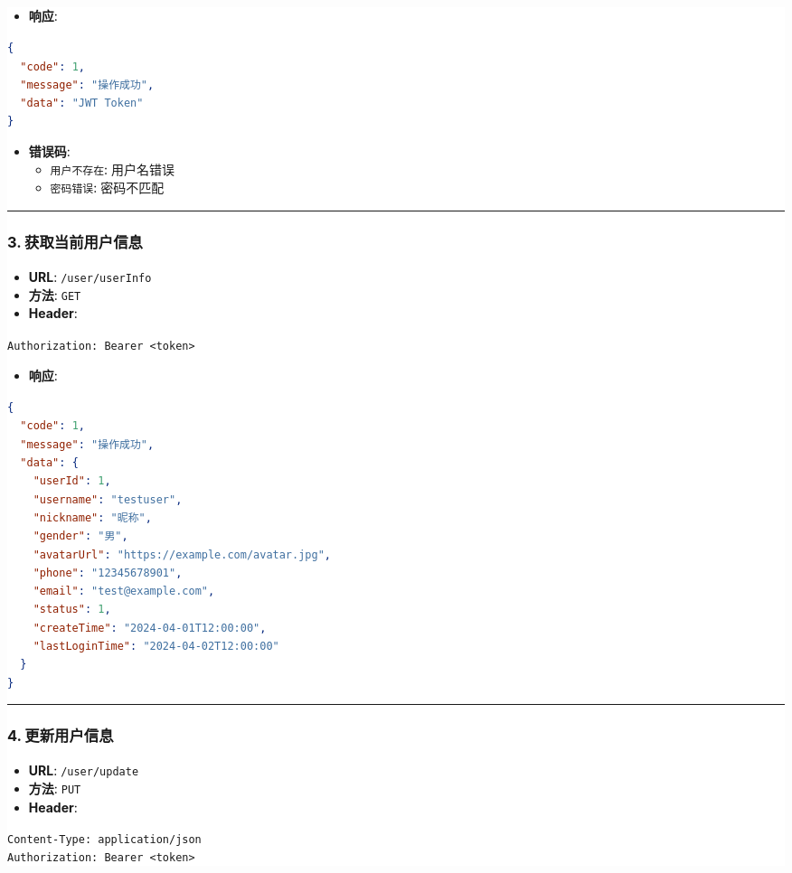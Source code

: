 - **响应**:

```json
{
  "code": 1,
  "message": "操作成功",
  "data": "JWT Token"
}
```

- **错误码**:
    - `用户不存在`: 用户名错误
    - `密码错误`: 密码不匹配

---

### 3. 获取当前用户信息

- **URL**: `/user/userInfo`
- **方法**: `GET`
- **Header**:

```http
Authorization: Bearer <token>
```

- **响应**:

```json
{
  "code": 1,
  "message": "操作成功",
  "data": {
    "userId": 1,
    "username": "testuser",
    "nickname": "昵称",
    "gender": "男",
    "avatarUrl": "https://example.com/avatar.jpg",
    "phone": "12345678901",
    "email": "test@example.com",
    "status": 1,
    "createTime": "2024-04-01T12:00:00",
    "lastLoginTime": "2024-04-02T12:00:00"
  }
}
```

---

### 4. 更新用户信息

- **URL**: `/user/update`
- **方法**: `PUT`
- **Header**:

```http
Content-Type: application/json
Authorization: Bearer <token>
```
